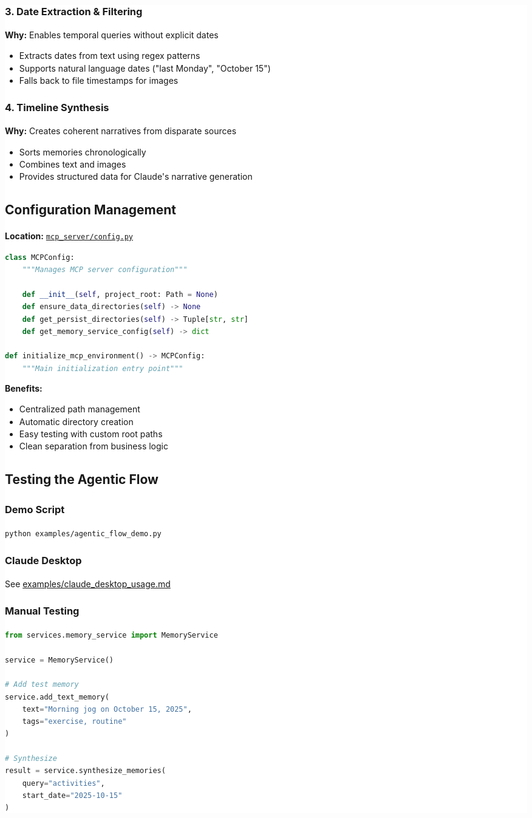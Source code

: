 ### 3. Date Extraction & Filtering
**Why:** Enables temporal queries without explicit dates
- Extracts dates from text using regex patterns
- Supports natural language dates ("last Monday", "October 15")
- Falls back to file timestamps for images

### 4. Timeline Synthesis
**Why:** Creates coherent narratives from disparate sources
- Sorts memories chronologically
- Combines text and images
- Provides structured data for Claude's narrative generation

## Configuration Management

**Location:** [`mcp_server/config.py`](../mcp_server/config.py)

```python
class MCPConfig:
    """Manages MCP server configuration"""

    def __init__(self, project_root: Path = None)
    def ensure_data_directories(self) -> None
    def get_persist_directories(self) -> Tuple[str, str]
    def get_memory_service_config(self) -> dict

def initialize_mcp_environment() -> MCPConfig:
    """Main initialization entry point"""
```

**Benefits:**
- Centralized path management
- Automatic directory creation
- Easy testing with custom root paths
- Clean separation from business logic

## Testing the Agentic Flow

### Demo Script
```bash
python examples/agentic_flow_demo.py
```

### Claude Desktop
See [examples/claude_desktop_usage.md](../examples/claude_desktop_usage.md)

### Manual Testing
```python
from services.memory_service import MemoryService

service = MemoryService()

# Add test memory
service.add_text_memory(
    text="Morning jog on October 15, 2025",
    tags="exercise, routine"
)

# Synthesize
result = service.synthesize_memories(
    query="activities",
    start_date="2025-10-15"
)

```
